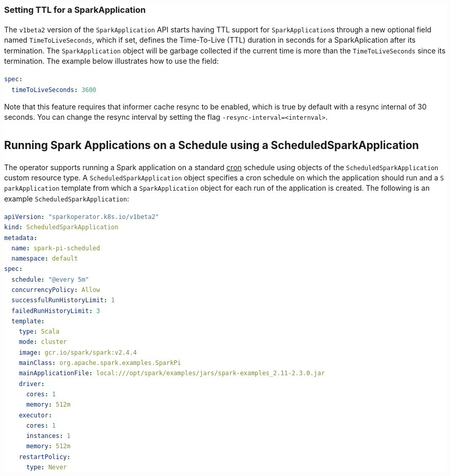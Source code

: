 ### Setting TTL for a SparkApplication

The `v1beta2` version of the `SparkApplication` API starts having TTL support for `SparkApplication`s through a new optional field named `TimeToLiveSeconds`, which if set, defines the Time-To-Live (TTL) duration in seconds for a SparkAplication after its termination. The `SparkApplication` object will be garbage collected if the current time is more than the `TimeToLiveSeconds` since its termination. The example below illustrates how to use the field:

```yaml
spec:
  timeToLiveSeconds: 3600
```

Note that this feature requires that informer cache resync to be enabled, which is true by default with a resync internal of 30 seconds. You can change the resync interval by setting the flag `-resync-interval=<internval>`.

## Running Spark Applications on a Schedule using a ScheduledSparkApplication 

The operator supports running a Spark application on a standard [cron](https://en.wikipedia.org/wiki/Cron) schedule using objects of the `ScheduledSparkApplication` custom resource type. A `ScheduledSparkApplication` object specifies a cron schedule on which the application should run and a `SparkApplication` template from which a `SparkApplication` object for each run of the application is created. The following is an example `ScheduledSparkApplication`:

```yaml
apiVersion: "sparkoperator.k8s.io/v1beta2"
kind: ScheduledSparkApplication
metadata:
  name: spark-pi-scheduled
  namespace: default
spec:
  schedule: "@every 5m"
  concurrencyPolicy: Allow
  successfulRunHistoryLimit: 1
  failedRunHistoryLimit: 3
  template:
    type: Scala
    mode: cluster
    image: gcr.io/spark/spark:v2.4.4
    mainClass: org.apache.spark.examples.SparkPi
    mainApplicationFile: local:///opt/spark/examples/jars/spark-examples_2.11-2.3.0.jar
    driver:
      cores: 1
      memory: 512m
    executor:
      cores: 1
      instances: 1
      memory: 512m
    restartPolicy:
      type: Never
```
